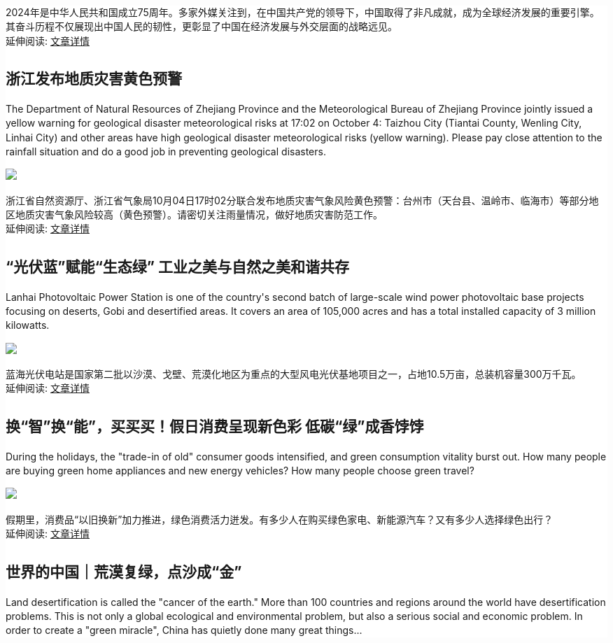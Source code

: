 2024年是中华人民共和国成立75周年。多家外媒关注到，在中国共产党的领导下，中国取得了非凡成就，成为全球经济发展的重要引擎。其奋斗历程不仅展现出中国人民的韧性，更彰显了中国在经济发展与外交层面的战略远见。   
延伸阅读: [文章详情](https://news.cctv.com/2024/10/04/ARTIg3eVA8QiMyvvSd8WCzeg241004.shtml)   

<qrcode title="世界观中国 | 75载奋斗历程彰显战略远见，外媒点赞中国发展“成绩单”" image="https://p3.img.cctvpic.com/photoworkspace/2024/10/04/2024100416592074547.jpg" />   

## 浙江发布地质灾害黄色预警   
The Department of Natural Resources of Zhejiang Province and the Meteorological Bureau of Zhejiang Province jointly issued a yellow warning for geological disaster meteorological risks at 17:02 on October 4: Taizhou City (Tiantai County, Wenling City, Linhai City) and other areas have high geological disaster meteorological risks (yellow warning). Please pay close attention to the rainfall situation and do a good job in preventing geological disasters.   

<img src="https://p3.img.cctvpic.com/photoworkspace/2021/10/27/2021102710002599051.jpg" />   

浙江省自然资源厅、浙江省气象局10月04日17时02分联合发布地质灾害气象风险黄色预警：台州市（天台县、温岭市、临海市）等部分地区地质灾害气象风险较高（黄色预警）。请密切关注雨量情况，做好地质灾害防范工作。   
延伸阅读: [文章详情](https://news.cctv.com/2024/10/04/ARTIjJYXbxv3iRHS246euGdg241004.shtml)   

<qrcode title="浙江发布地质灾害黄色预警" image="https://p3.img.cctvpic.com/photoworkspace/2021/10/27/2021102710002599051.jpg" />   

## “光伏蓝”赋能“生态绿” 工业之美与自然之美和谐共存   
Lanhai Photovoltaic Power Station is one of the country's second batch of large-scale wind power photovoltaic base projects focusing on deserts, Gobi and desertified areas. It covers an area of 105,000 acres and has a total installed capacity of 3 million kilowatts.   

<img src="https://p4.img.cctvpic.com/photoworkspace/2024/10/04/2024100416512526664.png" />   

蓝海光伏电站是国家第二批以沙漠、戈壁、荒漠化地区为重点的大型风电光伏基地项目之一，占地10.5万亩，总装机容量300万千瓦。   
延伸阅读: [文章详情](https://news.cctv.com/2024/10/04/ARTIt5BcALeHOY0VSzrUfrf1241004.shtml)   

<qrcode title="“光伏蓝”赋能“生态绿” 工业之美与自然之美和谐共存" image="https://p4.img.cctvpic.com/photoworkspace/2024/10/04/2024100416512526664.png" />   

## 换“智”换“能”，买买买！假日消费呈现新色彩 低碳“绿”成香饽饽   
During the holidays, the "trade-in of old" consumer goods intensified, and green consumption vitality burst out. How many people are buying green home appliances and new energy vehicles? How many people choose green travel?   

<img src="https://p3.img.cctvpic.com/photoworkspace/2024/10/04/2024100416395072349.png" />   

假期里，消费品“以旧换新”加力推进，绿色消费活力迸发。有多少人在购买绿色家电、新能源汽车？又有多少人选择绿色出行？   
延伸阅读: [文章详情](https://news.cctv.com/2024/10/04/ARTI7rFdtTiWKtFNQJMIxb7a241004.shtml)   

<qrcode title="换“智”换“能”，买买买！假日消费呈现新色彩 低碳“绿”成香饽饽" image="https://p3.img.cctvpic.com/photoworkspace/2024/10/04/2024100416395072349.png" />   

## 世界的中国｜荒漠复绿，点沙成“金”   
Land desertification is called the "cancer of the earth." More than 100 countries and regions around the world have desertification problems. This is not only a global ecological and environmental problem, but also a serious social and economic problem. In order to create a "green miracle", China has quietly done many great things...   
